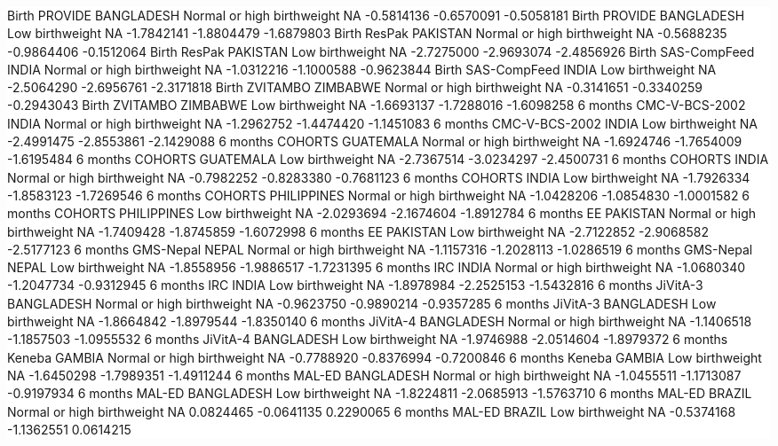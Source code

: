 Birth       PROVIDE          BANGLADESH                     Normal or high birthweight   NA                -0.5814136   -0.6570091   -0.5058181
Birth       PROVIDE          BANGLADESH                     Low birthweight              NA                -1.7842141   -1.8804479   -1.6879803
Birth       ResPak           PAKISTAN                       Normal or high birthweight   NA                -0.5688235   -0.9864406   -0.1512064
Birth       ResPak           PAKISTAN                       Low birthweight              NA                -2.7275000   -2.9693074   -2.4856926
Birth       SAS-CompFeed     INDIA                          Normal or high birthweight   NA                -1.0312216   -1.1000588   -0.9623844
Birth       SAS-CompFeed     INDIA                          Low birthweight              NA                -2.5064290   -2.6956761   -2.3171818
Birth       ZVITAMBO         ZIMBABWE                       Normal or high birthweight   NA                -0.3141651   -0.3340259   -0.2943043
Birth       ZVITAMBO         ZIMBABWE                       Low birthweight              NA                -1.6693137   -1.7288016   -1.6098258
6 months    CMC-V-BCS-2002   INDIA                          Normal or high birthweight   NA                -1.2962752   -1.4474420   -1.1451083
6 months    CMC-V-BCS-2002   INDIA                          Low birthweight              NA                -2.4991475   -2.8553861   -2.1429088
6 months    COHORTS          GUATEMALA                      Normal or high birthweight   NA                -1.6924746   -1.7654009   -1.6195484
6 months    COHORTS          GUATEMALA                      Low birthweight              NA                -2.7367514   -3.0234297   -2.4500731
6 months    COHORTS          INDIA                          Normal or high birthweight   NA                -0.7982252   -0.8283380   -0.7681123
6 months    COHORTS          INDIA                          Low birthweight              NA                -1.7926334   -1.8583123   -1.7269546
6 months    COHORTS          PHILIPPINES                    Normal or high birthweight   NA                -1.0428206   -1.0854830   -1.0001582
6 months    COHORTS          PHILIPPINES                    Low birthweight              NA                -2.0293694   -2.1674604   -1.8912784
6 months    EE               PAKISTAN                       Normal or high birthweight   NA                -1.7409428   -1.8745859   -1.6072998
6 months    EE               PAKISTAN                       Low birthweight              NA                -2.7122852   -2.9068582   -2.5177123
6 months    GMS-Nepal        NEPAL                          Normal or high birthweight   NA                -1.1157316   -1.2028113   -1.0286519
6 months    GMS-Nepal        NEPAL                          Low birthweight              NA                -1.8558956   -1.9886517   -1.7231395
6 months    IRC              INDIA                          Normal or high birthweight   NA                -1.0680340   -1.2047734   -0.9312945
6 months    IRC              INDIA                          Low birthweight              NA                -1.8978984   -2.2525153   -1.5432816
6 months    JiVitA-3         BANGLADESH                     Normal or high birthweight   NA                -0.9623750   -0.9890214   -0.9357285
6 months    JiVitA-3         BANGLADESH                     Low birthweight              NA                -1.8664842   -1.8979544   -1.8350140
6 months    JiVitA-4         BANGLADESH                     Normal or high birthweight   NA                -1.1406518   -1.1857503   -1.0955532
6 months    JiVitA-4         BANGLADESH                     Low birthweight              NA                -1.9746988   -2.0514604   -1.8979372
6 months    Keneba           GAMBIA                         Normal or high birthweight   NA                -0.7788920   -0.8376994   -0.7200846
6 months    Keneba           GAMBIA                         Low birthweight              NA                -1.6450298   -1.7989351   -1.4911244
6 months    MAL-ED           BANGLADESH                     Normal or high birthweight   NA                -1.0455511   -1.1713087   -0.9197934
6 months    MAL-ED           BANGLADESH                     Low birthweight              NA                -1.8224811   -2.0685913   -1.5763710
6 months    MAL-ED           BRAZIL                         Normal or high birthweight   NA                 0.0824465   -0.0641135    0.2290065
6 months    MAL-ED           BRAZIL                         Low birthweight              NA                -0.5374168   -1.1362551    0.0614215